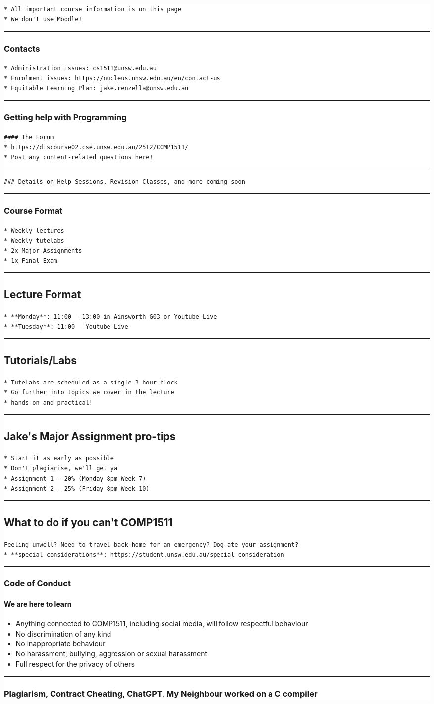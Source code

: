 	* All important course information is on this page
	* We don't use Moodle!
---
### Contacts
	* Administration issues: cs1511@unsw.edu.au
	* Enrolment issues: https://nucleus.unsw.edu.au/en/contact-us
	* Equitable Learning Plan: jake.renzella@unsw.edu.au
---
### Getting help with Programming
	#### The Forum
	* https://discourse02.cse.unsw.edu.au/25T2/COMP1511/
	* Post any content-related questions here!
---
	### Details on Help Sessions, Revision Classes, and more coming soon
---
### Course Format
	* Weekly lectures
	* Weekly tutelabs
	* 2x Major Assignments
	* 1x Final Exam
---
## Lecture Format
	* **Monday**: 11:00 - 13:00 in Ainsworth G03 or Youtube Live
	* **Tuesday**: 11:00 - Youtube Live
---
## Tutorials/Labs
	* Tutelabs are scheduled as a single 3-hour block
	* Go further into topics we cover in the lecture
	* hands-on and practical!
---
## Jake's Major Assignment pro-tips
	* Start it as early as possible
	* Don't plagiarise, we'll get ya
	* Assignment 1 - 20% (Monday 8pm Week 7)
	* Assignment 2 - 25% (Friday 8pm Week 10)
---
## What to do if you can't COMP1511
	Feeling unwell? Need to travel back home for an emergency? Dog ate your assignment?
	* **special considerations**: https://student.unsw.edu.au/special-consideration

---
### Code of Conduct
#### We are here to learn
* Anything connected to COMP1511, including social media, will follow respectful behaviour
* No discrimination of any kind
* No inappropriate behaviour
* No harassment, bullying, aggression or sexual harassment
* Full respect for the privacy of others
---
### Plagiarism, Contract Cheating, ChatGPT, My Neighbour worked on a C compiler